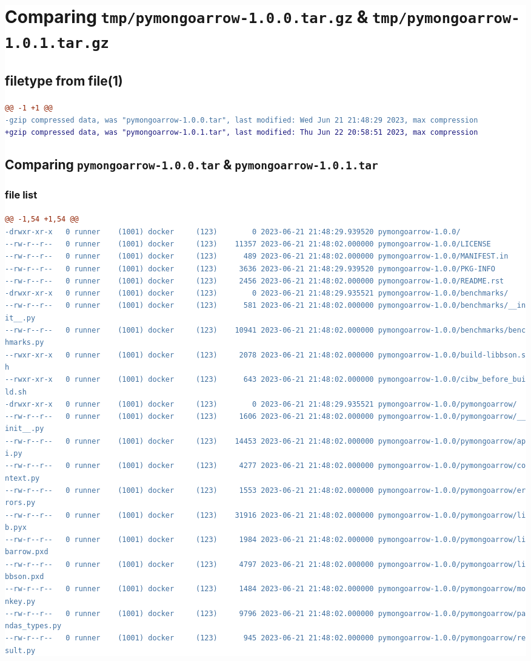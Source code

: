 # Comparing `tmp/pymongoarrow-1.0.0.tar.gz` & `tmp/pymongoarrow-1.0.1.tar.gz`

## filetype from file(1)

```diff
@@ -1 +1 @@
-gzip compressed data, was "pymongoarrow-1.0.0.tar", last modified: Wed Jun 21 21:48:29 2023, max compression
+gzip compressed data, was "pymongoarrow-1.0.1.tar", last modified: Thu Jun 22 20:58:51 2023, max compression
```

## Comparing `pymongoarrow-1.0.0.tar` & `pymongoarrow-1.0.1.tar`

### file list

```diff
@@ -1,54 +1,54 @@
-drwxr-xr-x   0 runner    (1001) docker     (123)        0 2023-06-21 21:48:29.939520 pymongoarrow-1.0.0/
--rw-r--r--   0 runner    (1001) docker     (123)    11357 2023-06-21 21:48:02.000000 pymongoarrow-1.0.0/LICENSE
--rw-r--r--   0 runner    (1001) docker     (123)      489 2023-06-21 21:48:02.000000 pymongoarrow-1.0.0/MANIFEST.in
--rw-r--r--   0 runner    (1001) docker     (123)     3636 2023-06-21 21:48:29.939520 pymongoarrow-1.0.0/PKG-INFO
--rw-r--r--   0 runner    (1001) docker     (123)     2456 2023-06-21 21:48:02.000000 pymongoarrow-1.0.0/README.rst
-drwxr-xr-x   0 runner    (1001) docker     (123)        0 2023-06-21 21:48:29.935521 pymongoarrow-1.0.0/benchmarks/
--rw-r--r--   0 runner    (1001) docker     (123)      581 2023-06-21 21:48:02.000000 pymongoarrow-1.0.0/benchmarks/__init__.py
--rw-r--r--   0 runner    (1001) docker     (123)    10941 2023-06-21 21:48:02.000000 pymongoarrow-1.0.0/benchmarks/benchmarks.py
--rwxr-xr-x   0 runner    (1001) docker     (123)     2078 2023-06-21 21:48:02.000000 pymongoarrow-1.0.0/build-libbson.sh
--rwxr-xr-x   0 runner    (1001) docker     (123)      643 2023-06-21 21:48:02.000000 pymongoarrow-1.0.0/cibw_before_build.sh
-drwxr-xr-x   0 runner    (1001) docker     (123)        0 2023-06-21 21:48:29.935521 pymongoarrow-1.0.0/pymongoarrow/
--rw-r--r--   0 runner    (1001) docker     (123)     1606 2023-06-21 21:48:02.000000 pymongoarrow-1.0.0/pymongoarrow/__init__.py
--rw-r--r--   0 runner    (1001) docker     (123)    14453 2023-06-21 21:48:02.000000 pymongoarrow-1.0.0/pymongoarrow/api.py
--rw-r--r--   0 runner    (1001) docker     (123)     4277 2023-06-21 21:48:02.000000 pymongoarrow-1.0.0/pymongoarrow/context.py
--rw-r--r--   0 runner    (1001) docker     (123)     1553 2023-06-21 21:48:02.000000 pymongoarrow-1.0.0/pymongoarrow/errors.py
--rw-r--r--   0 runner    (1001) docker     (123)    31916 2023-06-21 21:48:02.000000 pymongoarrow-1.0.0/pymongoarrow/lib.pyx
--rw-r--r--   0 runner    (1001) docker     (123)     1984 2023-06-21 21:48:02.000000 pymongoarrow-1.0.0/pymongoarrow/libarrow.pxd
--rw-r--r--   0 runner    (1001) docker     (123)     4797 2023-06-21 21:48:02.000000 pymongoarrow-1.0.0/pymongoarrow/libbson.pxd
--rw-r--r--   0 runner    (1001) docker     (123)     1484 2023-06-21 21:48:02.000000 pymongoarrow-1.0.0/pymongoarrow/monkey.py
--rw-r--r--   0 runner    (1001) docker     (123)     9796 2023-06-21 21:48:02.000000 pymongoarrow-1.0.0/pymongoarrow/pandas_types.py
--rw-r--r--   0 runner    (1001) docker     (123)      945 2023-06-21 21:48:02.000000 pymongoarrow-1.0.0/pymongoarrow/result.py
```